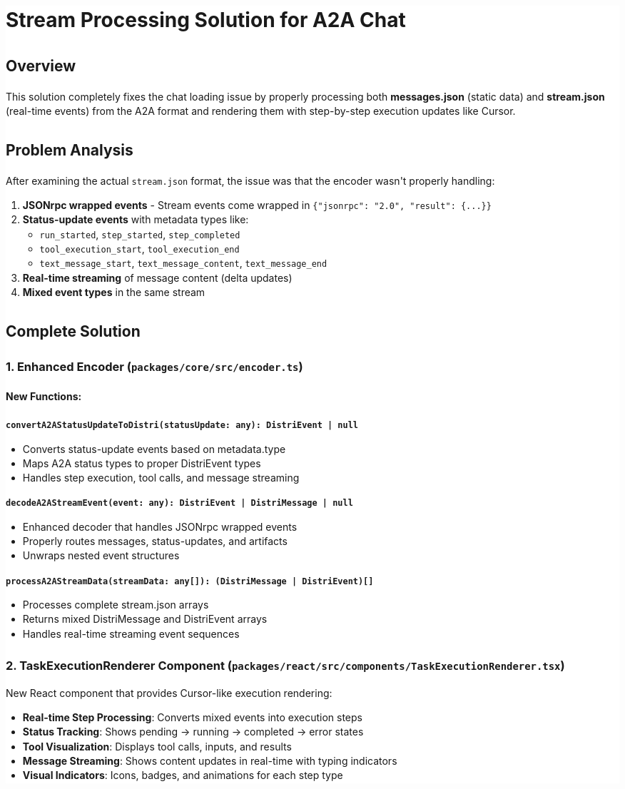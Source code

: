 # Stream Processing Solution for A2A Chat

## Overview

This solution completely fixes the chat loading issue by properly processing both **messages.json** (static data) and **stream.json** (real-time events) from the A2A format and rendering them with step-by-step execution updates like Cursor.

## Problem Analysis

After examining the actual `stream.json` format, the issue was that the encoder wasn't properly handling:

1. **JSONrpc wrapped events** - Stream events come wrapped in `{"jsonrpc": "2.0", "result": {...}}`
2. **Status-update events** with metadata types like:
   - `run_started`, `step_started`, `step_completed`
   - `tool_execution_start`, `tool_execution_end`
   - `text_message_start`, `text_message_content`, `text_message_end`
3. **Real-time streaming** of message content (delta updates)
4. **Mixed event types** in the same stream

## Complete Solution

### 1. Enhanced Encoder (`packages/core/src/encoder.ts`)

#### New Functions:

**`convertA2AStatusUpdateToDistri(statusUpdate: any): DistriEvent | null`**
- Converts status-update events based on metadata.type
- Maps A2A status types to proper DistriEvent types
- Handles step execution, tool calls, and message streaming

**`decodeA2AStreamEvent(event: any): DistriEvent | DistriMessage | null`**
- Enhanced decoder that handles JSONrpc wrapped events
- Properly routes messages, status-updates, and artifacts
- Unwraps nested event structures

**`processA2AStreamData(streamData: any[]): (DistriMessage | DistriEvent)[]`**
- Processes complete stream.json arrays
- Returns mixed DistriMessage and DistriEvent arrays
- Handles real-time streaming event sequences

### 2. TaskExecutionRenderer Component (`packages/react/src/components/TaskExecutionRenderer.tsx`)

New React component that provides Cursor-like execution rendering:

- **Real-time Step Processing**: Converts mixed events into execution steps
- **Status Tracking**: Shows pending → running → completed → error states
- **Tool Visualization**: Displays tool calls, inputs, and results
- **Message Streaming**: Shows content updates in real-time with typing indicators
- **Visual Indicators**: Icons, badges, and animations for each step type
